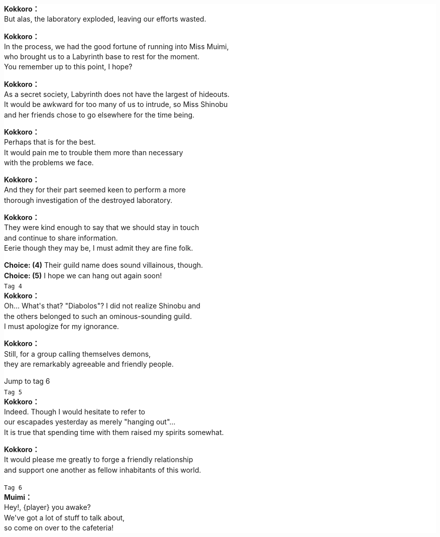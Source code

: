 **Kokkoro：**  
But alas, the laboratory exploded, leaving our efforts wasted.  
  
**Kokkoro：**  
In the process, we had the good fortune of running into Miss Muimi,  
who brought us to a Labyrinth base to rest for the moment.  
You remember up to this point, I hope?  
  
**Kokkoro：**  
As a secret society, Labyrinth does not have the largest of hideouts.  
It would be awkward for too many of us to intrude, so Miss Shinobu  
and her friends chose to go elsewhere for the time being.  
  
**Kokkoro：**  
Perhaps that is for the best.  
It would pain me to trouble them more than necessary  
with the problems we face.  
  
**Kokkoro：**  
And they for their part seemed keen to perform a more  
thorough investigation of the destroyed laboratory.  
  
**Kokkoro：**  
They were kind enough to say that we should stay in touch  
and continue to share information.  
Eerie though they may be, I must admit they are fine folk.  
  
**Choice: (4)**  Their guild name does sound villainous, though.  
**Choice: (5)**  I hope we can hang out again soon!  
`Tag 4`  
**Kokkoro：**  
Oh... What's that? \"Diabolos\"? I did not realize Shinobu and  
the others belonged to such an ominous-sounding guild.  
I must apologize for my ignorance.  
  
**Kokkoro：**  
Still, for a group calling themselves demons,  
they are remarkably agreeable and friendly people.  
  
Jump to tag 6  
`Tag 5`  
**Kokkoro：**  
Indeed. Though I would hesitate to refer to  
our escapades yesterday as merely \"hanging out\"...  
It is true that spending time with them raised my spirits somewhat.  
  
**Kokkoro：**  
It would please me greatly to forge a friendly relationship  
and support one another as fellow inhabitants of this world.  
  
`Tag 6`  
**Muimi：**  
Hey!, {player} you awake?  
We've got a lot of stuff to talk about,  
so come on over to the cafeteria!  
  